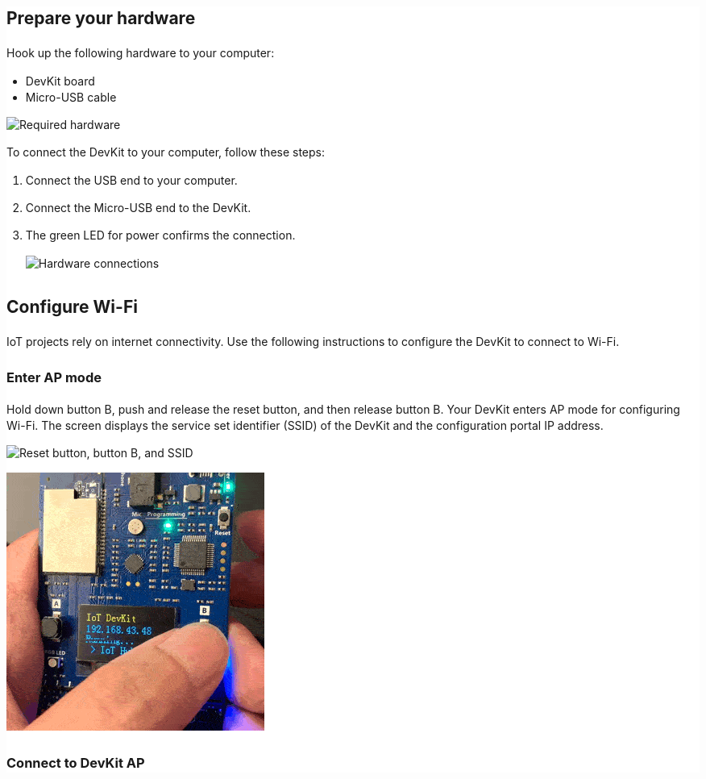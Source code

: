## Prepare your hardware

Hook up the following hardware to your computer:

* DevKit board
* Micro-USB cable

![Required hardware](media/iot-hub-arduino-devkit-az3166-get-started/getting-started/hardware.jpg)

To connect the DevKit to your computer, follow these steps:

1. Connect the USB end to your computer.

2. Connect the Micro-USB end to the DevKit.

3. The green LED for power confirms the connection.

   ![Hardware connections](media/iot-hub-arduino-devkit-az3166-get-started/getting-started/connect.jpg)

## Configure Wi-Fi

IoT projects rely on internet connectivity. Use the following instructions to configure the DevKit to connect to Wi-Fi.

### Enter AP mode

Hold down button B, push and release the reset button, and then release button B. Your DevKit enters AP mode for configuring Wi-Fi. The screen displays the service set identifier (SSID) of the DevKit and the configuration portal IP address.

![Reset button, button B, and SSID](media/iot-hub-arduino-devkit-az3166-get-started/getting-started/wifi-ap.jpg)

![Set AP Mode](media/iot-hub-arduino-devkit-az3166-get-started/getting-started/set-ap-mode.gif)

### Connect to DevKit AP
